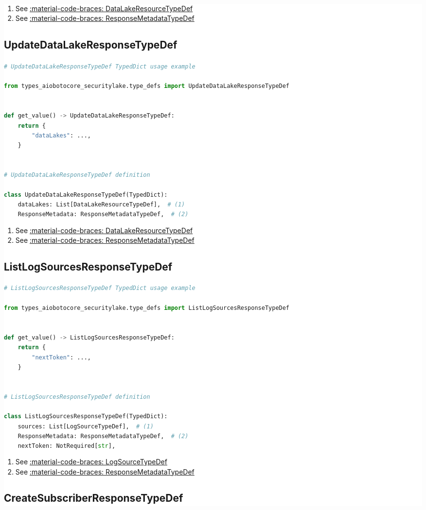 1. See [:material-code-braces: DataLakeResourceTypeDef](./type_defs.md#datalakeresourcetypedef) 
2. See [:material-code-braces: ResponseMetadataTypeDef](./type_defs.md#responsemetadatatypedef) 
## UpdateDataLakeResponseTypeDef

```python
# UpdateDataLakeResponseTypeDef TypedDict usage example

from types_aiobotocore_securitylake.type_defs import UpdateDataLakeResponseTypeDef


def get_value() -> UpdateDataLakeResponseTypeDef:
    return {
        "dataLakes": ...,
    }


# UpdateDataLakeResponseTypeDef definition

class UpdateDataLakeResponseTypeDef(TypedDict):
    dataLakes: List[DataLakeResourceTypeDef],  # (1)
    ResponseMetadata: ResponseMetadataTypeDef,  # (2)
```

1. See [:material-code-braces: DataLakeResourceTypeDef](./type_defs.md#datalakeresourcetypedef) 
2. See [:material-code-braces: ResponseMetadataTypeDef](./type_defs.md#responsemetadatatypedef) 
## ListLogSourcesResponseTypeDef

```python
# ListLogSourcesResponseTypeDef TypedDict usage example

from types_aiobotocore_securitylake.type_defs import ListLogSourcesResponseTypeDef


def get_value() -> ListLogSourcesResponseTypeDef:
    return {
        "nextToken": ...,
    }


# ListLogSourcesResponseTypeDef definition

class ListLogSourcesResponseTypeDef(TypedDict):
    sources: List[LogSourceTypeDef],  # (1)
    ResponseMetadata: ResponseMetadataTypeDef,  # (2)
    nextToken: NotRequired[str],
```

1. See [:material-code-braces: LogSourceTypeDef](./type_defs.md#logsourcetypedef) 
2. See [:material-code-braces: ResponseMetadataTypeDef](./type_defs.md#responsemetadatatypedef) 
## CreateSubscriberResponseTypeDef
